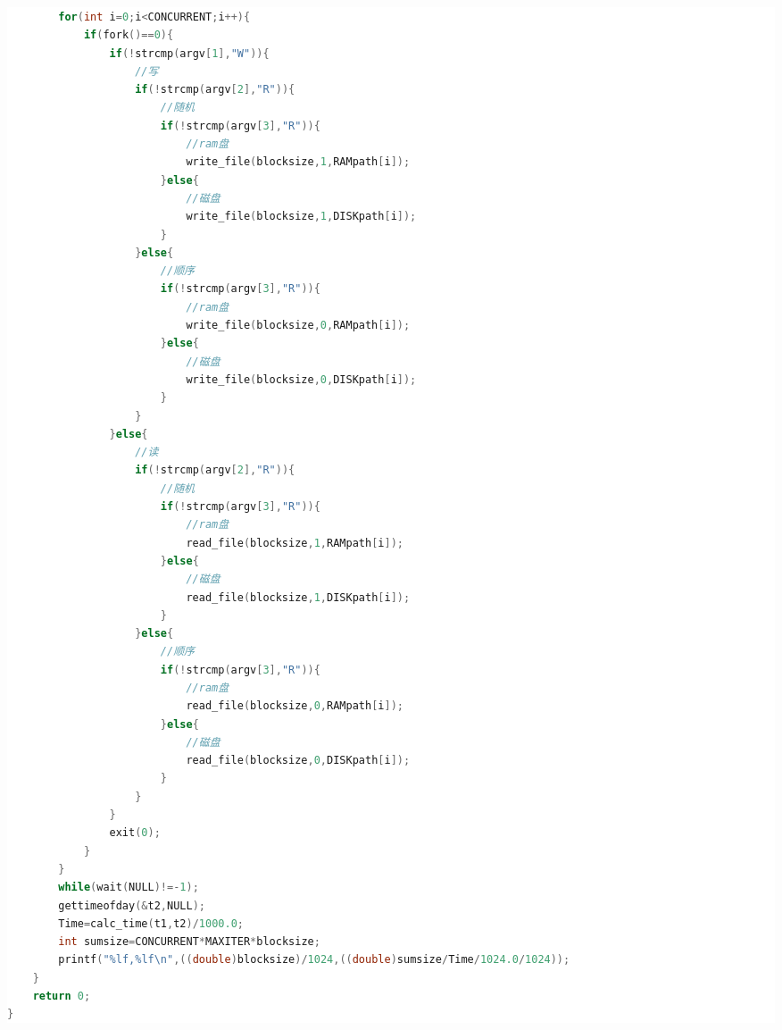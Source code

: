 ```c
        for(int i=0;i<CONCURRENT;i++){
            if(fork()==0){
                if(!strcmp(argv[1],"W")){
                    //写
                    if(!strcmp(argv[2],"R")){
                        //随机
                        if(!strcmp(argv[3],"R")){
                            //ram盘
                            write_file(blocksize,1,RAMpath[i]);
                        }else{
                            //磁盘
                            write_file(blocksize,1,DISKpath[i]);
                        }
                    }else{
                        //顺序
                        if(!strcmp(argv[3],"R")){
                            //ram盘
                            write_file(blocksize,0,RAMpath[i]);
                        }else{
                            //磁盘
                            write_file(blocksize,0,DISKpath[i]);
                        }
                    }
                }else{
                    //读
                    if(!strcmp(argv[2],"R")){
                        //随机
                        if(!strcmp(argv[3],"R")){
                            //ram盘
                            read_file(blocksize,1,RAMpath[i]);
                        }else{
                            //磁盘
                            read_file(blocksize,1,DISKpath[i]);
                        }
                    }else{
                        //顺序
                        if(!strcmp(argv[3],"R")){
                            //ram盘
                            read_file(blocksize,0,RAMpath[i]);
                        }else{
                            //磁盘
                            read_file(blocksize,0,DISKpath[i]);
                        }
                    }
                }
                exit(0);
            }
        }
        while(wait(NULL)!=-1);
        gettimeofday(&t2,NULL);
        Time=calc_time(t1,t2)/1000.0;
        int sumsize=CONCURRENT*MAXITER*blocksize;
        printf("%lf,%lf\n",((double)blocksize)/1024,((double)sumsize/Time/1024.0/1024));
    }
    return 0;
}

```
